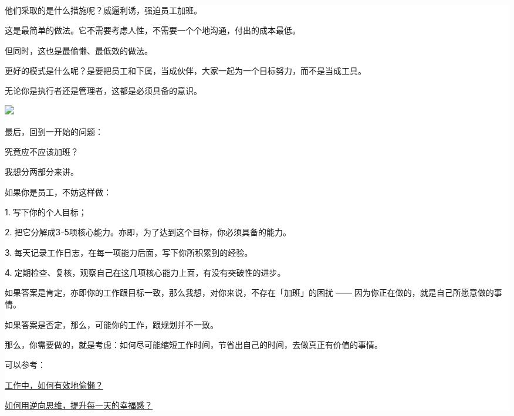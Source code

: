 他们采取的是什么措施呢？威逼利诱，强迫员工加班。

  

这是最简单的做法。它不需要考虑人性，不需要一个个地沟通，付出的成本最低。

  

但同时，这也是最偷懒、最低效的做法。

  

更好的模式是什么呢？是要把员工和下属，当成伙伴，大家一起为一个目标努力，而不是当成工具。

  

无论你是执行者还是管理者，这都是必须具备的意识。

  

![](https://mmbiz.qpic.cn/mmbiz_png/yWXmuSFeCk17IVGzCR5kha9El3FjkFq2uoRVAw1eAXtvqC3YJCMINAocOGEdvzWrRjH12AHQPT0ia39U5bJNhkg/0?wx_fmt=png)

  

最后，回到一开始的问题：

究竟应不应该加班？

  

我想分两部分来讲。

  

如果你是员工，不妨这样做：

  

1\. 写下你的个人目标；

  

2\. 把它分解成3-5项核心能力。亦即，为了达到这个目标，你必须具备的能力。

  

3\. 每天记录工作日志，在每一项能力后面，写下你所积累到的经验。

  

4\. 定期检查、复核，观察自己在这几项核心能力上面，有没有突破性的进步。

  

如果答案是肯定，亦即你的工作跟目标一致，那么我想，对你来说，不存在「加班」的困扰 —— 因为你正在做的，就是自己所愿意做的事情。

  

如果答案是否定，那么，可能你的工作，跟规划并不一致。

  

那么，你需要做的，就是考虑：如何尽可能缩短工作时间，节省出自己的时间，去做真正有价值的事情。

  

可以参考：

[工作中，如何有效地偷懒？](http://mp.weixin.qq.com/s?__biz=MzAxNTY0NjEzNg==&mid=2247484349&idx=1&sn=a7ab129f699ce0823c6cc3b712a3f01f&chksm=9b81af6aacf6267ca9920734068e49c8e9985f1012793654cdcbfcf0ec9668f09fb0f2e6c3cb&scene=21#wechat_redirect)  

[如何用逆向思维，提升每一天的幸福感？](http://mp.weixin.qq.com/s?__biz=MzAxNTY0NjEzNg==&mid=2247484370&idx=1&sn=7a6ad28e7e5e205ff5e3d561ff815fc3&chksm=9b81af05acf62613fd8a0771c57c49dea0528e39a84c91bc40154b69a76d145498ac2a412871&scene=21#wechat_redirect)  
